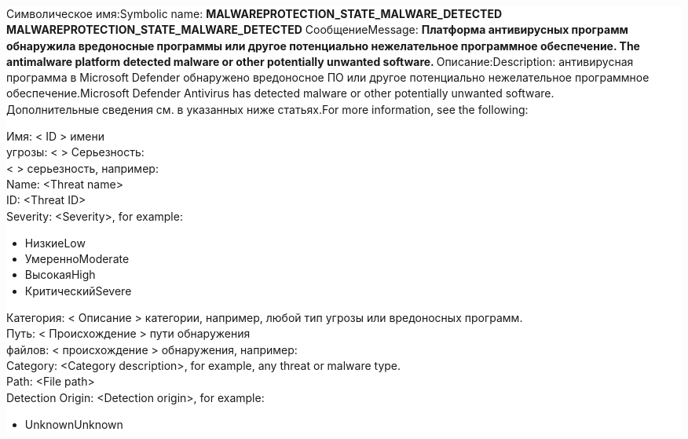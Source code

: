 <tr><td>
<span data-ttu-id="3946d-416">Символическое имя:</span><span class="sxs-lookup"><span data-stu-id="3946d-416">Symbolic name:</span></span>
</td>
<td ><span data-ttu-id="3946d-417">
<b>MALWAREPROTECTION_STATE_MALWARE_DETECTED</b>
</span><span class="sxs-lookup"><span data-stu-id="3946d-417">
<b>MALWAREPROTECTION_STATE_MALWARE_DETECTED</b>
</span></span></td>
</tr>
<tr>
<td>
<span data-ttu-id="3946d-418">Сообщение</span><span class="sxs-lookup"><span data-stu-id="3946d-418">Message:</span></span>
</td>
<td ><span data-ttu-id="3946d-419">
<b>Платформа антивирусных программ обнаружила вредоносные программы или другое потенциально нежелательное программное обеспечение. </b>
</span><span class="sxs-lookup"><span data-stu-id="3946d-419">
<b>The antimalware platform detected malware or other potentially unwanted software. </b>
</span></span></td>
</tr>
<tr>
<td>
<span data-ttu-id="3946d-420">Описание:</span><span class="sxs-lookup"><span data-stu-id="3946d-420">Description:</span></span>
</td>
<td >
<span data-ttu-id="3946d-421">антивирусная программа в Microsoft Defender обнаружено вредоносное ПО или другое потенциально нежелательное программное обеспечение.</span><span class="sxs-lookup"><span data-stu-id="3946d-421">Microsoft Defender Antivirus has detected malware or other potentially unwanted software.</span></span><br/><span data-ttu-id="3946d-422">Дополнительные сведения см. в указанных ниже статьях.</span><span class="sxs-lookup"><span data-stu-id="3946d-422">For more information, see the following:</span></span>
<dl><span data-ttu-id="3946d-423">
<dt>Имя: &lt; ID &gt; имени</dt>
<dt>угрозы: &lt; &gt; Серьезность:</dt> 
<dt> &lt; &gt; серьезность, например:</span><span class="sxs-lookup"><span data-stu-id="3946d-423">
<dt>Name: &lt;Threat name&gt;</dt>
<dt>ID: &lt;Threat ID&gt;</dt>
<dt>Severity: &lt;Severity&gt;, for example:</span></span><ul>
<li><span data-ttu-id="3946d-424">Низкие</span><span class="sxs-lookup"><span data-stu-id="3946d-424">Low</span></span></li>
<li><span data-ttu-id="3946d-425">Умеренно</span><span class="sxs-lookup"><span data-stu-id="3946d-425">Moderate</span></span></li>
<li><span data-ttu-id="3946d-426">Высокая</span><span class="sxs-lookup"><span data-stu-id="3946d-426">High</span></span></li>
<li><span data-ttu-id="3946d-427">Критический</span><span class="sxs-lookup"><span data-stu-id="3946d-427">Severe</span></span></li>
</ul><span data-ttu-id="3946d-428">
</dt>
<dt>Категория: &lt; Описание &gt; категории, например, любой тип угрозы или вредоносных программ.</dt> 
<dt>Путь: &lt; Происхождение &gt; пути обнаружения</dt> 
<dt> файлов: &lt; происхождение &gt; обнаружения, например:</span><span class="sxs-lookup"><span data-stu-id="3946d-428">
</dt>
<dt>Category: &lt;Category description&gt;, for example, any threat or malware type.</dt>
<dt>Path: &lt;File path&gt;</dt>
<dt>Detection Origin: &lt;Detection origin&gt;, for example:</span></span>
<ul>
<li><span data-ttu-id="3946d-429">Unknown</span><span class="sxs-lookup"><span data-stu-id="3946d-429">Unknown</span></span></li>
